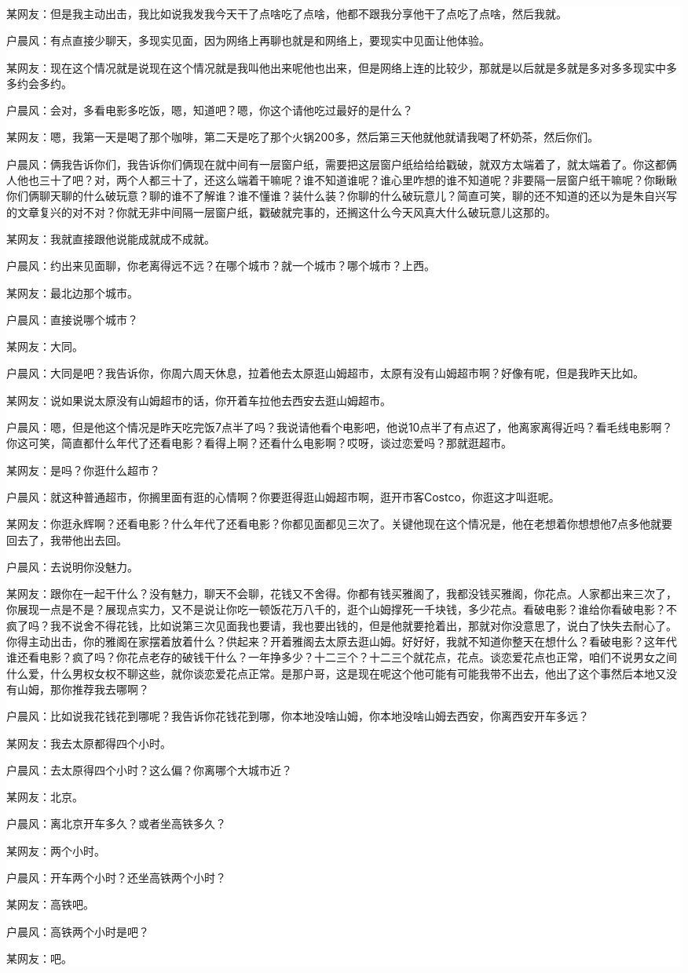 某网友：但是我主动出击，我比如说我发我今天干了点啥吃了点啥，他都不跟我分享他干了点吃了点啥，然后我就。

户晨风：有点直接少聊天，多现实见面，因为网络上再聊也就是和网络上，要现实中见面让他体验。

某网友：现在这个情况就是说现在这个情况就是我叫他出来呢他也出来，但是网络上连的比较少，那就是以后就是多就是多对多多现实中多多约会多约。

户晨风：会对，多看电影多吃饭，嗯，知道吧？嗯，你这个请他吃过最好的是什么？

某网友：嗯，我第一天是喝了那个咖啡，第二天是吃了那个火锅200多，然后第三天他就他就请我喝了杯奶茶，然后你们。

户晨风：俩我告诉你们，我告诉你们俩现在就中间有一层窗户纸，需要把这层窗户纸给给给戳破，就双方太端着了，就太端着了。你这都俩人他也三十了吧？对，两个人都三十了，还这么端着干嘛呢？谁不知道谁呢？谁心里咋想的谁不知道呢？非要隔一层窗户纸干嘛呢？你瞅瞅你们俩聊天聊的什么破玩意？聊的谁不了解谁？谁不懂谁？装什么装？你聊的什么破玩意儿？简直可笑，聊的还不知道的还以为是朱自兴写的文章复兴的对不对？你就无非中间隔一层窗户纸，戳破就完事的，还搁这什么今天风真大什么破玩意儿这那的。

某网友：我就直接跟他说能成就成不成就。

户晨风：约出来见面聊，你老离得远不远？在哪个城市？就一个城市？哪个城市？上西。

某网友：最北边那个城市。

户晨风：直接说哪个城市？

某网友：大同。

户晨风：大同是吧？我告诉你，你周六周天休息，拉着他去太原逛山姆超市，太原有没有山姆超市啊？好像有呢，但是我昨天比如。

某网友：说如果说太原没有山姆超市的话，你开着车拉他去西安去逛山姆超市。

户晨风：嗯，但是他这个情况是昨天吃完饭7点半了吗？我说请他看个电影吧，他说10点半了有点迟了，他离家离得近吗？看毛线电影啊？你这可笑，简直都什么年代了还看电影？看得上啊？还看什么电影啊？哎呀，谈过恋爱吗？那就逛超市。

某网友：是吗？你逛什么超市？

户晨风：就这种普通超市，你搁里面有逛的心情啊？你要逛得逛山姆超市啊，逛开市客Costco，你逛这才叫逛呢。

某网友：你逛永辉啊？还看电影？什么年代了还看电影？你都见面都见三次了。关键他现在这个情况是，他在老想着你想想他7点多他就要回去了，我带他出去回。

户晨风：去说明你没魅力。

某网友：跟你在一起干什么？没有魅力，聊天不会聊，花钱又不舍得。你都有钱买雅阁了，我都没钱买雅阁，你花点。人家都出来三次了，你展现一点是不是？展现点实力，又不是说让你吃一顿饭花万八千的，逛个山姆撑死一千块钱，多少花点。看破电影？谁给你看破电影？不疯了吗？我不说舍不得花钱，比如说第三次见面我也要请，我也要出钱的，但是他就要抢着出，那就对你没意思了，说白了快失去耐心了。你得主动出击，你的雅阁在家摆着放着什么？供起来？开着雅阁去太原去逛山姆。好好好，我就不知道你整天在想什么？看破电影？这年代谁还看电影？疯了吗？你花点老存的破钱干什么？一年挣多少？十二三个？十二三个就花点，花点。谈恋爱花点也正常，咱们不说男女之间什么爱，什么男权女权不聊这些，就你谈恋爱花点正常。是那户哥，这是现在呢这个他可能有可能我带不出去，他出了这个事然后本地又没有山姆，那你推荐我去哪啊？

户晨风：比如说我花钱花到哪呢？我告诉你花钱花到哪，你本地没啥山姆，你本地没啥山姆去西安，你离西安开车多远？

某网友：我去太原都得四个小时。

户晨风：去太原得四个小时？这么偏？你离哪个大城市近？

某网友：北京。

户晨风：离北京开车多久？或者坐高铁多久？

某网友：两个小时。

户晨风：开车两个小时？还坐高铁两个小时？

某网友：高铁吧。

户晨风：高铁两个小时是吧？

某网友：吧。
